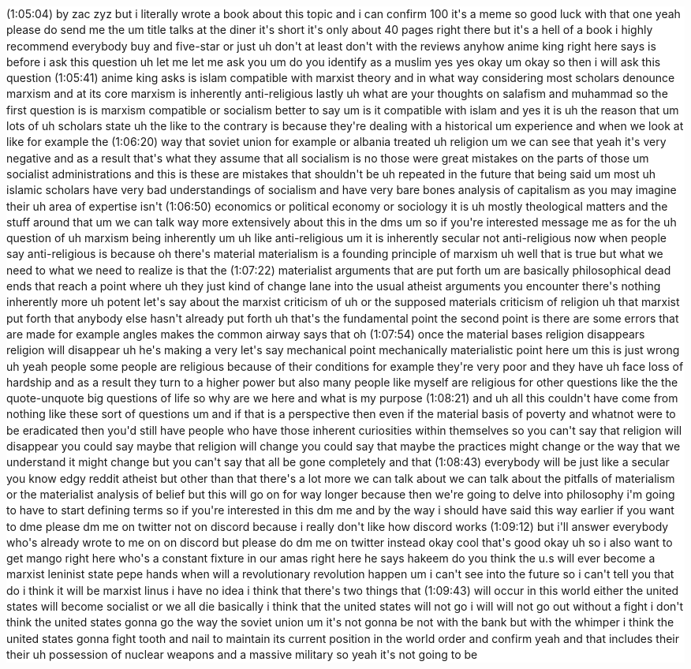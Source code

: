 (1:05:04) by zac zyz but i literally wrote a book about this topic and i can confirm 100 it's a meme so good luck with that one yeah please do send me the um title talks at the diner it's short it's only about 40 pages right there but it's a hell of a book i highly recommend everybody buy and five-star or just uh don't at least don't  with the reviews anyhow anime king right here says is before i ask this question uh let me let me ask you um do you identify as a muslim yes yes okay um okay so then i will ask this question
(1:05:41) anime king asks is islam compatible with marxist theory and in what way considering most scholars denounce marxism and at its core marxism is inherently anti-religious lastly uh what are your thoughts on salafism and muhammad so the first question is is marxism compatible or socialism better to say um is it compatible with islam and yes it is uh the reason that um lots of uh scholars state uh the like to the contrary is because they're dealing with a historical um experience and when we look at like for example the
(1:06:20) way that soviet union for example or albania treated uh religion um we can see that yeah it's very negative and as a result that's what they assume that all socialism is no those were great mistakes on the parts of those um socialist administrations and this is these are mistakes that shouldn't be uh repeated in the future that being said um most uh islamic scholars have very bad understandings of socialism and have very bare bones analysis of capitalism as you may imagine their uh area of expertise isn't
(1:06:50) economics or political economy or sociology it is uh mostly theological matters and the stuff around that um we can talk way more extensively about this in the dms um so if you're interested message me as for the uh question of uh marxism being inherently um uh like anti-religious um it is inherently secular not anti-religious now when people say anti-religious is because oh there's material materialism is a founding principle of marxism uh well that is true but what we need to what we need to realize is that the
(1:07:22) materialist arguments that are put forth um are basically philosophical dead ends that reach a point where uh they just kind of change lane into the usual atheist arguments you encounter there's nothing inherently more uh potent let's say about the marxist criticism of uh or the supposed materials criticism of religion uh that marxist put forth that anybody else hasn't already put forth uh that's the fundamental point the second point is there are some errors that are made for example angles makes the common airway says that oh
(1:07:54) once the material bases religion disappears religion will disappear uh he's making a very let's say mechanical point mechanically materialistic point here um this is just wrong uh yeah people some people are religious because of their conditions for example they're very poor and they have uh face loss of hardship and as a result they turn to a higher power but also many people like myself are religious for other questions like the the quote-unquote big questions of life so why are we here and what is my purpose
(1:08:21) and uh all this couldn't have come from nothing like these sort of questions um and if that is a perspective then even if the material basis of poverty and whatnot were to be eradicated then you'd still have people who have those inherent curiosities within themselves so you can't say that religion will disappear you could say maybe that religion will change you could say that maybe the practices might change or the way that we understand it might change but you can't say that all be gone completely and that
(1:08:43) everybody will be just like a secular you know edgy reddit atheist but other than that there's a lot more we can talk about we can talk about the pitfalls of materialism or the materialist analysis of belief but this will go on for way longer because then we're going to delve into philosophy i'm going to have to start defining terms so if you're interested in this dm me and by the way i should have said this way earlier if you want to dme please dm me on twitter not on discord because i really don't like how discord works
(1:09:12) but i'll answer everybody who's already wrote to me on on discord but please do dm me on twitter instead okay cool that's good okay uh so i also want to get mango right here who's a constant fixture in our amas right here he says hakeem do you think the u.s will ever become a marxist leninist state pepe hands when will a revolutionary revolution happen um i can't see into the future so i can't tell you that do i think it will be marxist linus i have no idea i think that there's two things that
(1:09:43) will occur in this world either the united states will become socialist or we all die basically i think that the united states will not go i will will not go out without a fight i don't think the united states gonna go the way the soviet union um it's not gonna be not with the bank but with the whimper i think the united states gonna fight tooth and nail to maintain its current position in the world order and confirm yeah and that includes their their uh possession of nuclear weapons and a massive military so yeah it's not going to be